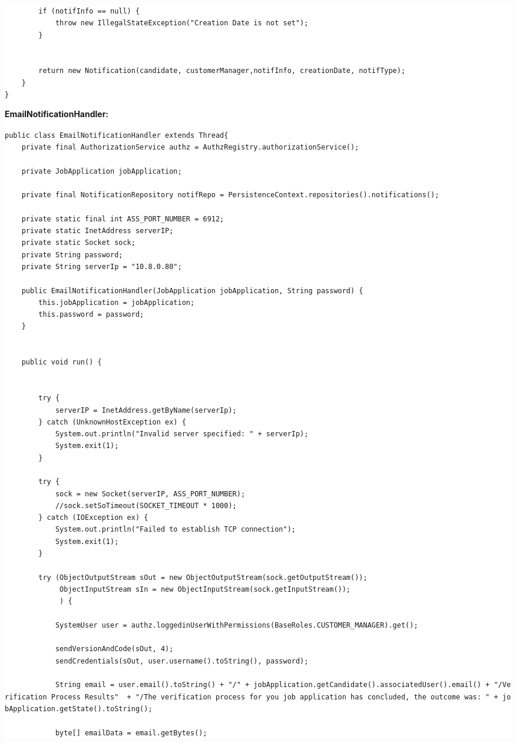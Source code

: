 ````
        if (notifInfo == null) {
            throw new IllegalStateException("Creation Date is not set");
        }


        return new Notification(candidate, customerManager,notifInfo, creationDate, notifType);
    }
}
````

**EmailNotificationHandler:**
````
public class EmailNotificationHandler extends Thread{
    private final AuthorizationService authz = AuthzRegistry.authorizationService();

    private JobApplication jobApplication;

    private final NotificationRepository notifRepo = PersistenceContext.repositories().notifications();

    private static final int ASS_PORT_NUMBER = 6912;
    private static InetAddress serverIP;
    private static Socket sock;
    private String password;
    private String serverIp = "10.8.0.80";

    public EmailNotificationHandler(JobApplication jobApplication, String password) {
        this.jobApplication = jobApplication;
        this.password = password;
    }


    public void run() {


        try {
            serverIP = InetAddress.getByName(serverIp);
        } catch (UnknownHostException ex) {
            System.out.println("Invalid server specified: " + serverIp);
            System.exit(1);
        }

        try {
            sock = new Socket(serverIP, ASS_PORT_NUMBER);
            //sock.setSoTimeout(SOCKET_TIMEOUT * 1000);
        } catch (IOException ex) {
            System.out.println("Failed to establish TCP connection");
            System.exit(1);
        }

        try (ObjectOutputStream sOut = new ObjectOutputStream(sock.getOutputStream());
             ObjectInputStream sIn = new ObjectInputStream(sock.getInputStream());
             ) {

            SystemUser user = authz.loggedinUserWithPermissions(BaseRoles.CUSTOMER_MANAGER).get();

            sendVersionAndCode(sOut, 4);
            sendCredentials(sOut, user.username().toString(), password);

            String email = user.email().toString() + "/" + jobApplication.getCandidate().associatedUser().email() + "/Verification Process Results"  + "/The verification process for you job application has concluded, the outcome was: " + jobApplication.getState().toString();

            byte[] emailData = email.getBytes();
````